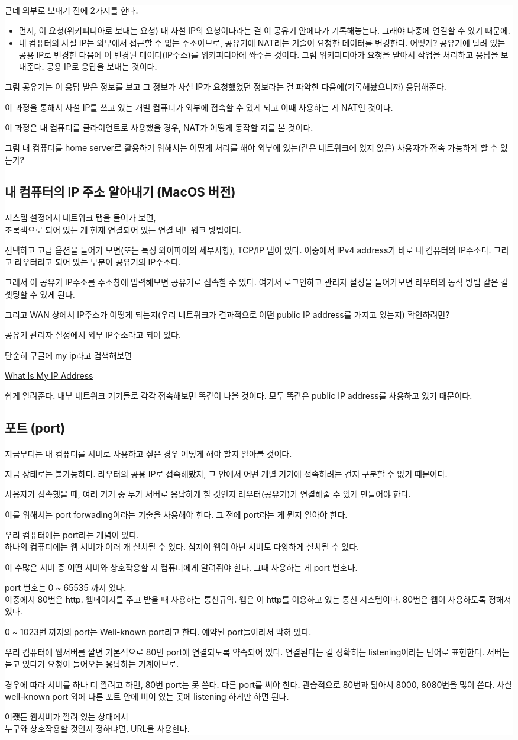 근데 외부로 보내기 전에 2가지를 한다.

- 먼저, 이 요청(위키피디아로 보내는 요청) 내 사설 IP의 요청이다라는 걸 이 공유기 안에다가 기록해놓는다. 그래야 나중에 연결할 수 있기 때문에.
- 내 컴퓨터의 사설 IP는 외부에서 접근할 수 없는 주소이므로, 공유기에 NAT라는 기술이 요청한 데이터를 변경한다. 어떻게? 공유기에 달려 있는 공용 IP로 변경한 다음에 이 변경된 데이터(IP주소)를 위키피디아에 쏴주는 것이다. 그럼 위키피디아가 요청을 받아서 작업을 처리하고 응답을 보내준다. 공용 IP로 응답을 보내는 것이다.

그럼 공유기는 이 응답 받은 정보를 보고 그 정보가 사설 IP가 요청했었던 정보라는 걸 파악한 다음에(기록해놨으니까) 응답해준다.

이 과정을 통해서 사설 IP를 쓰고 있는 개별 컴퓨터가 외부에 접속할 수 있게 되고 이때 사용하는 게 NAT인 것이다.

이 과정은 내 컴퓨터를 클라이언트로 사용했을 경우, NAT가 어떻게 동작할 지를 본 것이다.

그럼 내 컴퓨터를 home server로 활용하기 위해서는 어떻게 처리를 해야 외부에 있는(같은 네트워크에 있지 않은) 사용자가 접속 가능하게 할 수 있는가?

## 내 컴퓨터의 IP 주소 알아내기 (MacOS 버전)

시스템 설정에서 네트워크 탭을 들어가 보면,<br>
초록색으로 되어 있는 게 현재 연결되어 있는 연결 네트워크 방법이다.

선택하고 고급 옵션을 들어가 보면(또는 특정 와이파이의 세부사항), TCP/IP 탭이 있다. 이중에서 IPv4 address가 바로 내 컴퓨터의 IP주소다. 그리고 라우터라고 되어 있는 부분이 공유기의 IP주소다.

그래서 이 공유기 IP주소를 주소창에 입력해보면 공유기로 접속할 수 있다. 여기서 로그인하고 관리자 설정을 들어가보면 라우터의 동작 방법 같은 걸 셋팅할 수 있게 된다.

그리고 WAN 상에서 IP주소가 어떻게 되는지(우리 네트워크가 결과적으로 어떤 public IP address를 가지고 있는지) 확인하려면?

공유기 관리자 설정에서 외부 IP주소라고 되어 있다.

단순히 구글에 my ip라고 검색해보면

[What Is My IP Address](https://whatismyipaddress.com/)

쉽게 알려준다. 내부 네트워크 기기들로 각각 접속해보면 똑같이 나올 것이다. 모두 똑같은 public IP address를 사용하고 있기 때문이다.

## 포트 (port)

지금부터는 내 컴퓨터를 서버로 사용하고 싶은 경우 어떻게 해야 할지 알아볼 것이다.

지금 상태로는 불가능하다. 라우터의 공용 IP로 접속해봤자, 그 안에서 어떤 개별 기기에 접속하려는 건지 구분할 수 없기 때문이다.

사용자가 접속했을 때, 여러 기기 중 누가 서버로 응답하게 할 것인지 라우터(공유기)가 연결해줄 수 있게 만들어야 한다.

이를 위해서는 port forwading이라는 기술을 사용해야 한다. 그 전에 port라는 게 뭔지 알아야 한다.

우리 컴퓨터에는 port라는 개념이 있다.<br>
하나의 컴퓨터에는 웹 서버가 여러 개 설치될 수 있다. 심지어 웹이 아닌 서버도 다양하게 설치될 수 있다.

이 수많은 서버 중 어떤 서버와 상호작용할 지 컴퓨터에게 알려줘야 한다. 그때 사용하는 게 port 번호다.

port 번호는 0 ~ 65535 까지 있다.<br>
이중에서 80번은 http. 웹페이지를 주고 받을 때 사용하는 통신규약. 웹은 이 http를 이용하고 있는 통신 시스템이다. 80번은 웹이 사용하도록 정해져 있다.

0 ~ 1023번 까지의 port는 Well-known port라고 한다. 예약된 port들이라서 막혀 있다.

우리 컴퓨터에 웹서버를 깔면 기본적으로 80번 port에 연결되도록 약속되어 있다. 연결된다는 걸 정확히는 listening이라는 단어로 표현한다. 서버는 듣고 있다가 요청이 들어오는 응답하는 기계이므로.

경우에 따라 서버를 하나 더 깔려고 하면, 80번 port는 못 쓴다. 다른 port를 써야 한다. 관습적으로 80번과 닮아서 8000, 8080번을 많이 쓴다. 사실 well-known port 외에 다른 포트 안에 비어 있는 곳에 listening 하게만 하면 된다.

어쨌든 웹서버가 깔려 있는 상태에서<br>
누구와 상호작용할 것인지 정하냐면, URL을 사용한다.
